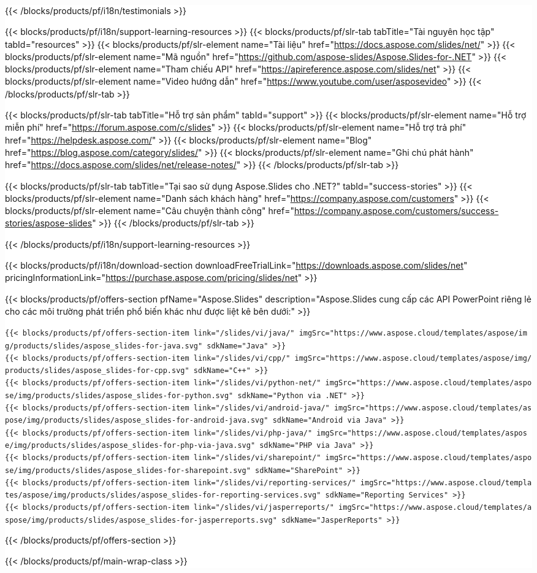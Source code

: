 {{< /blocks/products/pf/i18n/testimonials >}}

{{< blocks/products/pf/i18n/support-learning-resources >}}
{{< blocks/products/pf/slr-tab tabTitle="Tài nguyên học tập" tabId="resources" >}}
{{< blocks/products/pf/slr-element name="Tài liệu" href="https://docs.aspose.com/slides/net/" >}}
{{< blocks/products/pf/slr-element name="Mã nguồn" href="https://github.com/aspose-slides/Aspose.Slides-for-.NET" >}}
{{< blocks/products/pf/slr-element name="Tham chiếu API" href="https://apireference.aspose.com/slides/net" >}}
{{< blocks/products/pf/slr-element name="Video hướng dẫn" href="https://www.youtube.com/user/asposevideo" >}}
{{< /blocks/products/pf/slr-tab >}}

{{< blocks/products/pf/slr-tab tabTitle="Hỗ trợ sản phẩm" tabId="support" >}}
{{< blocks/products/pf/slr-element name="Hỗ trợ miễn phí" href="https://forum.aspose.com/c/slides" >}}
{{< blocks/products/pf/slr-element name="Hỗ trợ trả phí" href="https://helpdesk.aspose.com/" >}}
{{< blocks/products/pf/slr-element name="Blog" href="https://blog.aspose.com/category/slides/" >}}
{{< blocks/products/pf/slr-element name="Ghi chú phát hành" href="https://docs.aspose.com/slides/net/release-notes/" >}}
{{< /blocks/products/pf/slr-tab >}}

{{< blocks/products/pf/slr-tab tabTitle="Tại sao sử dụng Aspose.Slides cho .NET?" tabId="success-stories" >}}
{{< blocks/products/pf/slr-element name="Danh sách khách hàng" href="https://company.aspose.com/customers" >}}
{{< blocks/products/pf/slr-element name="Câu chuyện thành công" href="https://company.aspose.com/customers/success-stories/aspose-slides" >}}
{{< /blocks/products/pf/slr-tab >}}

{{< /blocks/products/pf/i18n/support-learning-resources >}}

{{< blocks/products/pf/i18n/download-section downloadFreeTrialLink="https://downloads.aspose.com/slides/net" pricingInformationLink="https://purchase.aspose.com/pricing/slides/net" >}}

{{< blocks/products/pf/offers-section pfName="Aspose.Slides" description="Aspose.Slides cung cấp các API PowerPoint riêng lẻ cho các môi trường phát triển phổ biến khác như được liệt kê bên dưới:" >}}

    {{< blocks/products/pf/offers-section-item link="/slides/vi/java/" imgSrc="https://www.aspose.cloud/templates/aspose/img/products/slides/aspose_slides-for-java.svg" sdkName="Java" >}}
    {{< blocks/products/pf/offers-section-item link="/slides/vi/cpp/" imgSrc="https://www.aspose.cloud/templates/aspose/img/products/slides/aspose_slides-for-cpp.svg" sdkName="C++" >}}
    {{< blocks/products/pf/offers-section-item link="/slides/vi/python-net/" imgSrc="https://www.aspose.cloud/templates/aspose/img/products/slides/aspose_slides-for-python.svg" sdkName="Python via .NET" >}}
    {{< blocks/products/pf/offers-section-item link="/slides/vi/android-java/" imgSrc="https://www.aspose.cloud/templates/aspose/img/products/slides/aspose_slides-for-android-java.svg" sdkName="Android via Java" >}}
    {{< blocks/products/pf/offers-section-item link="/slides/vi/php-java/" imgSrc="https://www.aspose.cloud/templates/aspose/img/products/slides/aspose_slides-for-php-via-java.svg" sdkName="PHP via Java" >}}
    {{< blocks/products/pf/offers-section-item link="/slides/vi/sharepoint/" imgSrc="https://www.aspose.cloud/templates/aspose/img/products/slides/aspose_slides-for-sharepoint.svg" sdkName="SharePoint" >}}
    {{< blocks/products/pf/offers-section-item link="/slides/vi/reporting-services/" imgSrc="https://www.aspose.cloud/templates/aspose/img/products/slides/aspose_slides-for-reporting-services.svg" sdkName="Reporting Services" >}}
    {{< blocks/products/pf/offers-section-item link="/slides/vi/jasperreports/" imgSrc="https://www.aspose.cloud/templates/aspose/img/products/slides/aspose_slides-for-jasperreports.svg" sdkName="JasperReports" >}}

{{< /blocks/products/pf/offers-section >}}

{{< /blocks/products/pf/main-wrap-class >}}
